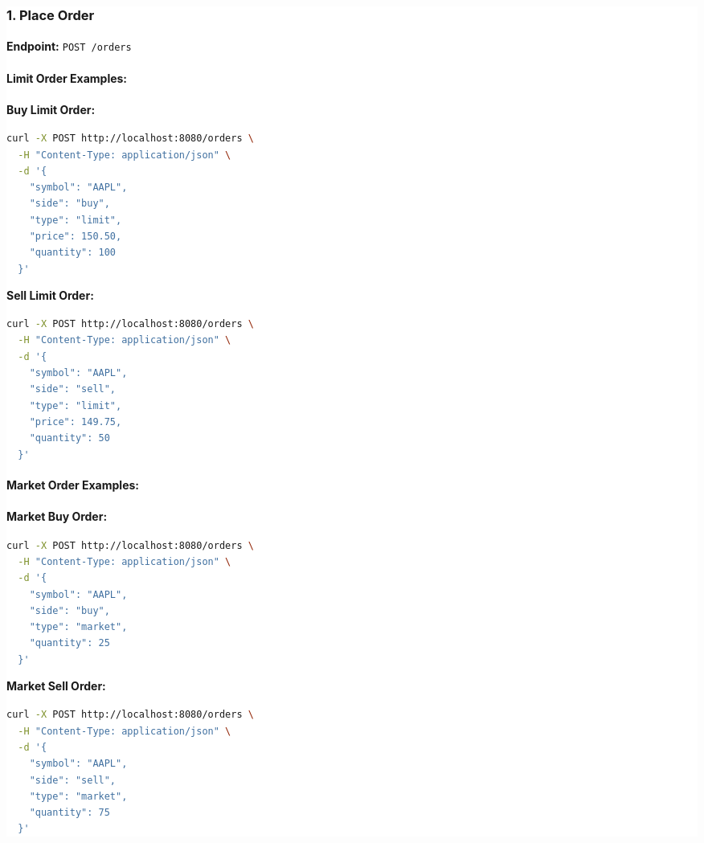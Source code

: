 ### 1. Place Order

**Endpoint:** `POST /orders`

#### Limit Order Examples:

**Buy Limit Order:**
```bash
curl -X POST http://localhost:8080/orders \
  -H "Content-Type: application/json" \
  -d '{
    "symbol": "AAPL",
    "side": "buy",
    "type": "limit",
    "price": 150.50,
    "quantity": 100
  }'
```

**Sell Limit Order:**
```bash
curl -X POST http://localhost:8080/orders \
  -H "Content-Type: application/json" \
  -d '{
    "symbol": "AAPL",
    "side": "sell", 
    "type": "limit",
    "price": 149.75,
    "quantity": 50
  }'
```

#### Market Order Examples:

**Market Buy Order:**
```bash
curl -X POST http://localhost:8080/orders \
  -H "Content-Type: application/json" \
  -d '{
    "symbol": "AAPL",
    "side": "buy",
    "type": "market",
    "quantity": 25
  }'
```

**Market Sell Order:**
```bash
curl -X POST http://localhost:8080/orders \
  -H "Content-Type: application/json" \
  -d '{
    "symbol": "AAPL",
    "side": "sell",
    "type": "market",
    "quantity": 75
  }'
```
